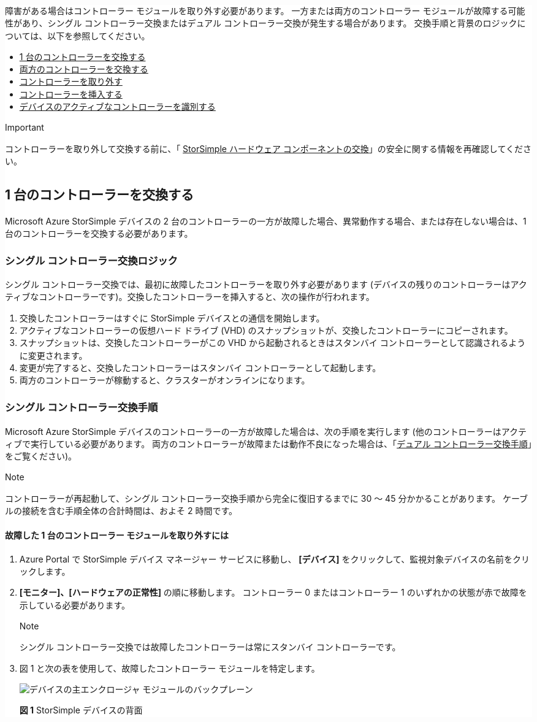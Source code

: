 障害がある場合はコントローラー モジュールを取り外す必要があります。 一方または両方のコントローラー モジュールが故障する可能性があり、シングル コントローラー交換またはデュアル コントローラー交換が発生する場合があります。 交換手順と背景のロジックについては、以下を参照してください。

* [1 台のコントローラーを交換する](#replace-a-single-controller)
* [両方のコントローラーを交換する](#replace-both-controllers)
* [コントローラーを取り外す](#remove-a-controller)
* [コントローラーを挿入する](#insert-a-controller)
* [デバイスのアクティブなコントローラーを識別する](#identify-the-active-controller-on-your-device)

> [!IMPORTANT]
> コントローラーを取り外して交換する前に、「 [StorSimple ハードウェア コンポーネントの交換](storsimple-8000-hardware-component-replacement.md)」の安全に関する情報を再確認してください。
> 
> 

## <a name="replace-a-single-controller"></a>1 台のコントローラーを交換する
Microsoft Azure StorSimple デバイスの 2 台のコントローラーの一方が故障した場合、異常動作する場合、または存在しない場合は、1 台のコントローラーを交換する必要があります。

### <a name="single-controller-replacement-logic"></a>シングル コントローラー交換ロジック
シングル コントローラー交換では、最初に故障したコントローラーを取り外す必要があります (デバイスの残りのコントローラーはアクティブなコントローラーです)。交換したコントローラーを挿入すると、次の操作が行われます。

1. 交換したコントローラーはすぐに StorSimple デバイスとの通信を開始します。
2. アクティブなコントローラーの仮想ハード ドライブ (VHD) のスナップショットが、交換したコントローラーにコピーされます。
3. スナップショットは、交換したコントローラーがこの VHD から起動されるときはスタンバイ コントローラーとして認識されるように変更されます。
4. 変更が完了すると、交換したコントローラーはスタンバイ コントローラーとして起動します。
5. 両方のコントローラーが稼動すると、クラスターがオンラインになります。

### <a name="single-controller-replacement-steps"></a>シングル コントローラー交換手順
Microsoft Azure StorSimple デバイスのコントローラーの一方が故障した場合は、次の手順を実行します (他のコントローラーはアクティブで実行している必要があります。 両方のコントローラーが故障または動作不良になった場合は、「[デュアル コントローラー交換手順](#dual-controller-replacement-steps)」をご覧ください)。

> [!NOTE]
> コントローラーが再起動して、シングル コントローラー交換手順から完全に復旧するまでに 30 ～ 45 分かかることがあります。 ケーブルの接続を含む手順全体の合計時間は、およそ 2 時間です。


#### <a name="to-remove-a-single-failed-controller-module"></a>故障した 1 台のコントローラー モジュールを取り外すには
1. Azure Portal で StorSimple デバイス マネージャー サービスに移動し、 **[デバイス]** をクリックして、監視対象デバイスの名前をクリックします。
2. **[モニター]、[ハードウェアの正常性]** の順に移動します。 コントローラー 0 またはコントローラー 1 のいずれかの状態が赤で故障を示している必要があります。
   
   > [!NOTE]
   > シングル コントローラー交換では故障したコントローラーは常にスタンバイ コントローラーです。
   
3. 図 1 と次の表を使用して、故障したコントローラー モジュールを特定します。
   
    ![デバイスの主エンクロージャ モジュールのバックプレーン](./media/storsimple-controller-replacement/IC740994.png)
   
    **図 1** StorSimple デバイスの背面
   